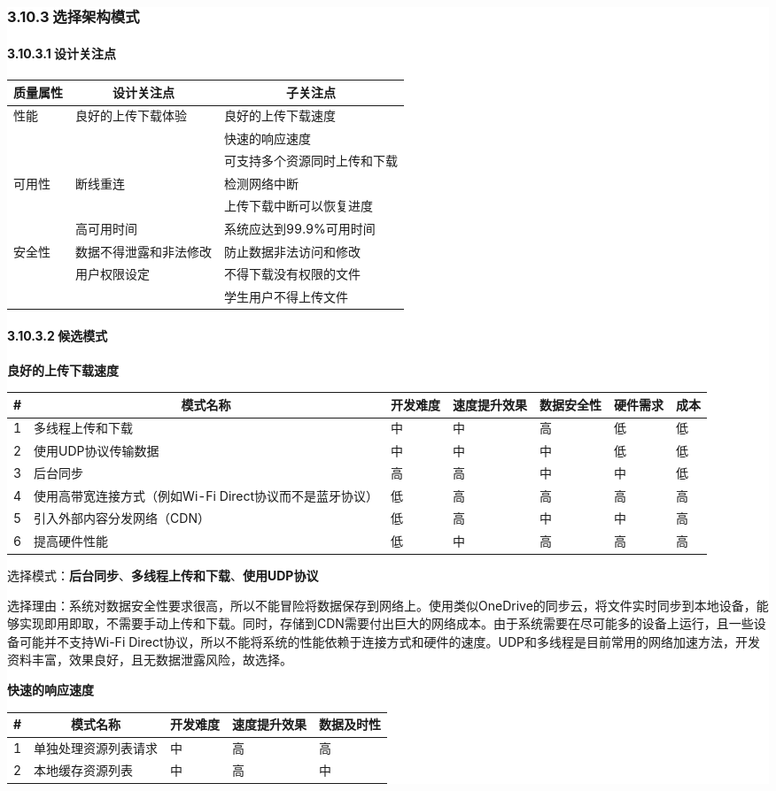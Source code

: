 
### 3.10.3 选择架构模式

#### 3.10.3.1 设计关注点

| 质量属性 | 设计关注点             | 子关注点                     |
| -------- | ---------------------- | ---------------------------- |
| 性能     | 良好的上传下载体验     | 良好的上传下载速度           |
|          |                        | 快速的响应速度               |
|          |                        | 可支持多个资源同时上传和下载 |
| 可用性   | 断线重连               | 检测网络中断                 |
|          |                        | 上传下载中断可以恢复进度     |
|          | 高可用时间             | 系统应达到99.9%可用时间      |
| 安全性   | 数据不得泄露和非法修改 | 防止数据非法访问和修改       |
|          | 用户权限设定           | 不得下载没有权限的文件       |
|          |                        | 学生用户不得上传文件         |

#### 3.10.3.2 候选模式

**良好的上传下载速度**

| #   | 模式名称                                                 | 开发难度 | 速度提升效果 | 数据安全性 | 硬件需求 | 成本 |
| --- | -------------------------------------------------------- | -------- | ------------ | ---------- | -------- | ---- |
| 1   | 多线程上传和下载                                         | 中       | 中           | 高         | 低       | 低   |
| 2   | 使用UDP协议传输数据                                      | 中       | 中           | 中         | 低       | 低   |
| 3   | 后台同步                                                 | 高       | 高           | 中         | 中       | 低   |
| 4   | 使用高带宽连接方式（例如Wi-Fi Direct协议而不是蓝牙协议） | 低       | 高           | 高         | 高       | 高   |
| 5   | 引入外部内容分发网络（CDN）                              | 低       | 高           | 中         | 中       | 高   |
| 6   | 提高硬件性能                                             | 低       | 中           | 高         | 高       | 高   |

选择模式：**后台同步**、**多线程上传和下载**、**使用UDP协议**

选择理由：系统对数据安全性要求很高，所以不能冒险将数据保存到网络上。使用类似OneDrive的同步云，将文件实时同步到本地设备，能够实现即用即取，不需要手动上传和下载。同时，存储到CDN需要付出巨大的网络成本。由于系统需要在尽可能多的设备上运行，且一些设备可能并不支持Wi-Fi Direct协议，所以不能将系统的性能依赖于连接方式和硬件的速度。UDP和多线程是目前常用的网络加速方法，开发资料丰富，效果良好，且无数据泄露风险，故选择。

**快速的响应速度**

| #   | 模式名称             | 开发难度 | 速度提升效果 | 数据及时性 |
| --- | -------------------- | -------- | ------------ | ---------- |
| 1   | 单独处理资源列表请求 | 中       | 高           | 高         |
| 2   | 本地缓存资源列表     | 中       | 高           | 中         |
